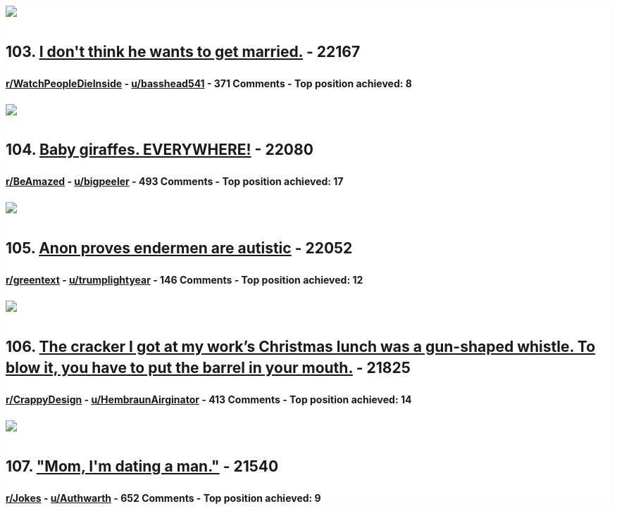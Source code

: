 <a href="https://i.redd.it/f6zvm1mjgy321.png"><img src="https://b.thumbs.redditmedia.com/6adAyMbD2ViNNEUapkSNZebLHBdwOW8c1q_WVA4113A.jpg"></img></a>

## 103. [I don't think he wants to get married.](http://reddit.com/r/WatchPeopleDieInside/comments/a5sgk9/i_dont_think_he_wants_to_get_married/) - 22167
#### [r/WatchPeopleDieInside](http://reddit.com/r/WatchPeopleDieInside) - [u/basshead541](http://reddit.com/u/basshead541) - 371 Comments - Top position achieved: 8

<a href="https://i.redd.it/qv826lk0z0421.gif"><img src="https://b.thumbs.redditmedia.com/OjXD91J2n_Fa8K1rDbKKnOT7IN7vElHiR7zWpw6NL8I.jpg"></img></a>

## 104. [Baby giraffes. EVERYWHERE!](http://reddit.com/r/BeAmazed/comments/a5ycy0/baby_giraffes_everywhere/) - 22080
#### [r/BeAmazed](http://reddit.com/r/BeAmazed) - [u/bigpeeler](http://reddit.com/u/bigpeeler) - 493 Comments - Top position achieved: 17

<a href="https://v.redd.it/chpk0boad4421"><img src="https://b.thumbs.redditmedia.com/m3ibxKOilewolgUgZFCSmjOHjvzBUtVgkjvpOxzJChQ.jpg"></img></a>

## 105. [Anon proves endermen are autistic](http://reddit.com/r/greentext/comments/a5xx14/anon_proves_endermen_are_autistic/) - 22052
#### [r/greentext](http://reddit.com/r/greentext) - [u/trumplightyear](http://reddit.com/u/trumplightyear) - 146 Comments - Top position achieved: 12

<a href="https://i.redd.it/ffe37t4m54421.jpg"><img src="https://a.thumbs.redditmedia.com/4w-xJgqWiduhKEnkm0eTfhaDDtIX-4xdi0lWP7RYRB4.jpg"></img></a>

## 106. [The cracker I got at my work’s Christmas lunch was a gun-shaped whistle. To blow it, you have to put the barrel in your mouth.](http://reddit.com/r/CrappyDesign/comments/a5u4ze/the_cracker_i_got_at_my_works_christmas_lunch_was/) - 21825
#### [r/CrappyDesign](http://reddit.com/r/CrappyDesign) - [u/HembraunAirginator](http://reddit.com/u/HembraunAirginator) - 413 Comments - Top position achieved: 14

<a href="https://i.imgur.com/3bQCKUp.jpg"><img src="https://b.thumbs.redditmedia.com/oiidzeOh4A7XS5fN3kGd0C5oBGZiAG4ukZqRRsQ2W3o.jpg"></img></a>

## 107. ["Mom, I'm dating a man."](http://reddit.com/r/Jokes/comments/a5s6ke/mom_im_dating_a_man/) - 21540
#### [r/Jokes](http://reddit.com/r/Jokes) - [u/Authwarth](http://reddit.com/u/Authwarth) - 652 Comments - Top position achieved: 9
